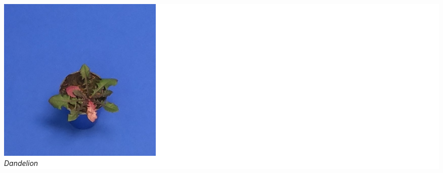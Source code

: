   <img alt="img-name" src="2021-05-17-07-54-38.png" width="300">
  <br>
    <em>Dandelion</em>
</p>

<p align="center">
